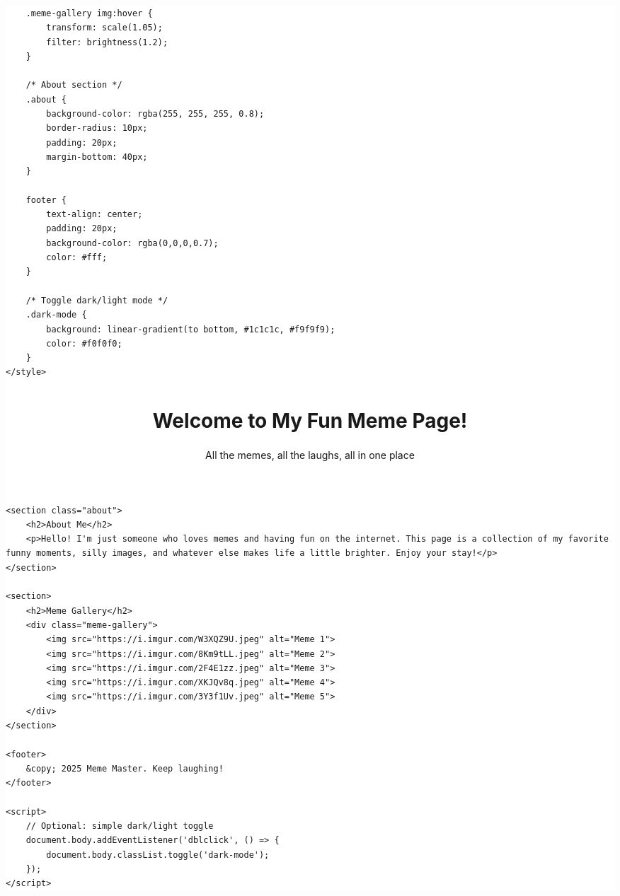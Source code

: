         .meme-gallery img:hover {
            transform: scale(1.05);
            filter: brightness(1.2);
        }

        /* About section */
        .about {
            background-color: rgba(255, 255, 255, 0.8);
            border-radius: 10px;
            padding: 20px;
            margin-bottom: 40px;
        }

        footer {
            text-align: center;
            padding: 20px;
            background-color: rgba(0,0,0,0.7);
            color: #fff;
        }

        /* Toggle dark/light mode */
        .dark-mode {
            background: linear-gradient(to bottom, #1c1c1c, #f9f9f9);
            color: #f0f0f0;
        }
    </style>
</head>
<body>
    <header>
        <h1>Welcome to My Fun Meme Page!</h1>
        <p>All the memes, all the laughs, all in one place</p>
    </header>

    <section class="about">
        <h2>About Me</h2>
        <p>Hello! I'm just someone who loves memes and having fun on the internet. This page is a collection of my favorite funny moments, silly images, and whatever else makes life a little brighter. Enjoy your stay!</p>
    </section>

    <section>
        <h2>Meme Gallery</h2>
        <div class="meme-gallery">
            <img src="https://i.imgur.com/W3XQZ9U.jpeg" alt="Meme 1">
            <img src="https://i.imgur.com/8Km9tLL.jpeg" alt="Meme 2">
            <img src="https://i.imgur.com/2F4E1zz.jpeg" alt="Meme 3">
            <img src="https://i.imgur.com/XKJQv8q.jpeg" alt="Meme 4">
            <img src="https://i.imgur.com/3Y3f1Uv.jpeg" alt="Meme 5">
        </div>
    </section>

    <footer>
        &copy; 2025 Meme Master. Keep laughing!
    </footer>

    <script>
        // Optional: simple dark/light toggle
        document.body.addEventListener('dblclick', () => {
            document.body.classList.toggle('dark-mode');
        });
    </script>
</body>
</html>

